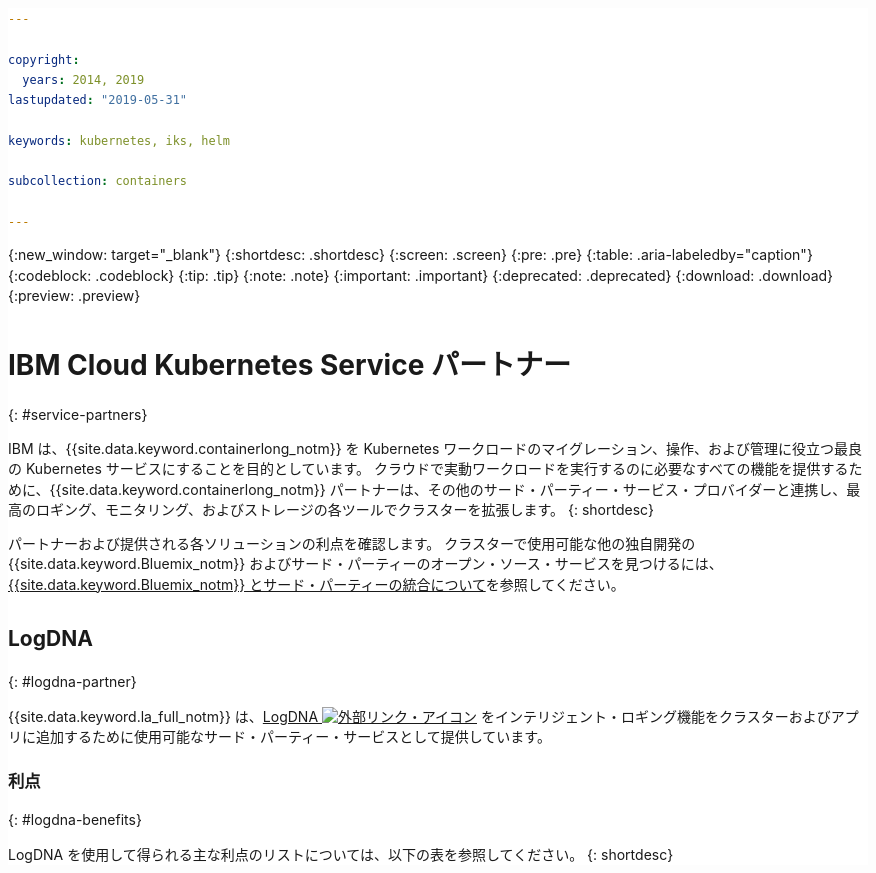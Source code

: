 ```yaml
---

copyright:
  years: 2014, 2019
lastupdated: "2019-05-31"

keywords: kubernetes, iks, helm

subcollection: containers

---
```


{:new_window: target="_blank"}
{:shortdesc: .shortdesc}
{:screen: .screen}
{:pre: .pre}
{:table: .aria-labeledby="caption"}
{:codeblock: .codeblock}
{:tip: .tip}
{:note: .note}
{:important: .important}
{:deprecated: .deprecated}
{:download: .download}
{:preview: .preview}


# IBM Cloud Kubernetes Service パートナー
{: #service-partners}

IBM は、{{site.data.keyword.containerlong_notm}} を Kubernetes ワークロードのマイグレーション、操作、および管理に役立つ最良の Kubernetes サービスにすることを目的としています。 クラウドで実動ワークロードを実行するのに必要なすべての機能を提供するために、{{site.data.keyword.containerlong_notm}} パートナーは、その他のサード・パーティー・サービス・プロバイダーと連携し、最高のロギング、モニタリング、およびストレージの各ツールでクラスターを拡張します。
{: shortdesc}

パートナーおよび提供される各ソリューションの利点を確認します。 クラスターで使用可能な他の独自開発の {{site.data.keyword.Bluemix_notm}} およびサード・パーティーのオープン・ソース・サービスを見つけるには、[{{site.data.keyword.Bluemix_notm}} とサード・パーティーの統合について](/docs/containers?topic=containers-ibm-3rd-party-integrations)を参照してください。

## LogDNA
{: #logdna-partner}

{{site.data.keyword.la_full_notm}} は、[LogDNA ![外部リンク・アイコン](../icons/launch-glyph.svg "外部リンク・アイコン")](https://logdna.com/) をインテリジェント・ロギング機能をクラスターおよびアプリに追加するために使用可能なサード・パーティー・サービスとして提供しています。

### 利点
{: #logdna-benefits}

LogDNA を使用して得られる主な利点のリストについては、以下の表を参照してください。
{: shortdesc}
